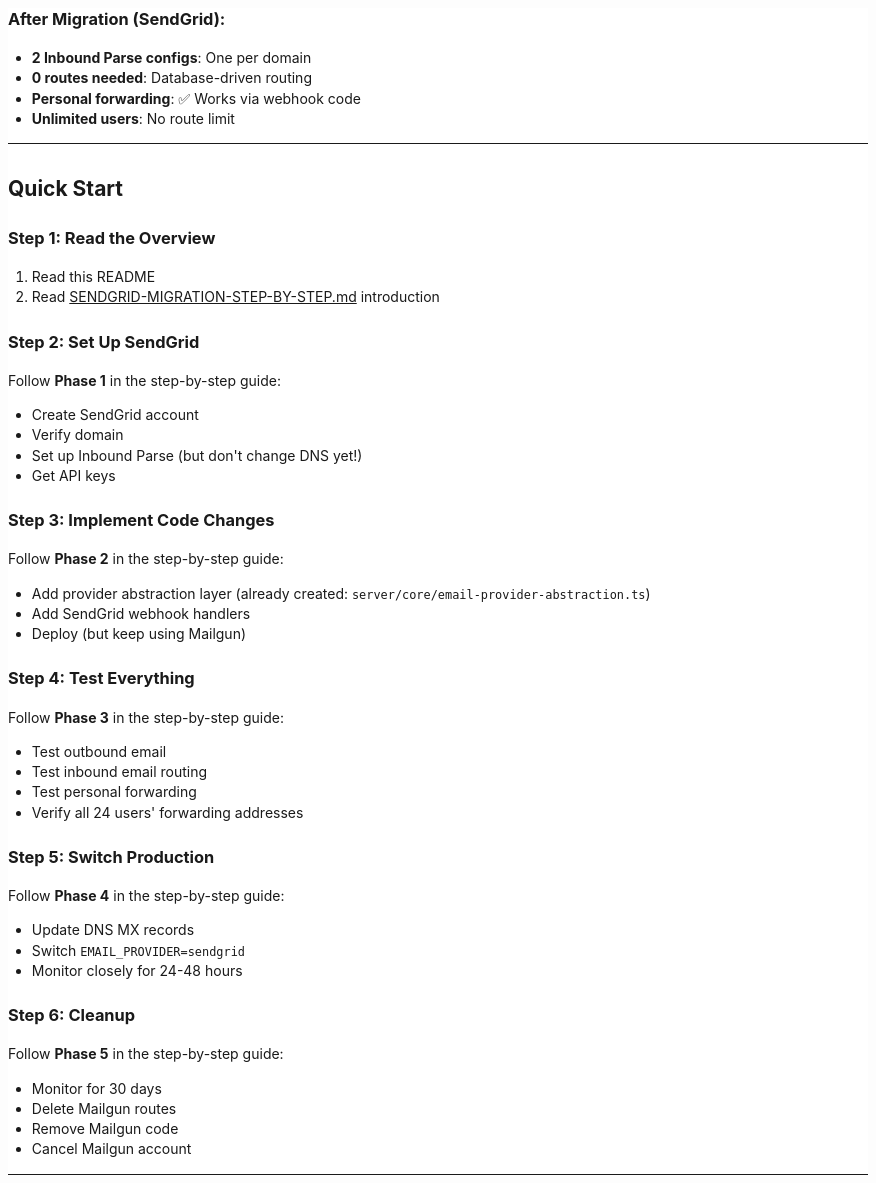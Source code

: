 ### After Migration (SendGrid):
- **2 Inbound Parse configs**: One per domain
- **0 routes needed**: Database-driven routing
- **Personal forwarding**: ✅ Works via webhook code
- **Unlimited users**: No route limit

---

## Quick Start

### Step 1: Read the Overview
1. Read this README
2. Read [SENDGRID-MIGRATION-STEP-BY-STEP.md](./SENDGRID-MIGRATION-STEP-BY-STEP.md) introduction

### Step 2: Set Up SendGrid
Follow **Phase 1** in the step-by-step guide:
- Create SendGrid account
- Verify domain
- Set up Inbound Parse (but don't change DNS yet!)
- Get API keys

### Step 3: Implement Code Changes
Follow **Phase 2** in the step-by-step guide:
- Add provider abstraction layer (already created: `server/core/email-provider-abstraction.ts`)
- Add SendGrid webhook handlers
- Deploy (but keep using Mailgun)

### Step 4: Test Everything
Follow **Phase 3** in the step-by-step guide:
- Test outbound email
- Test inbound email routing
- Test personal forwarding
- Verify all 24 users' forwarding addresses

### Step 5: Switch Production
Follow **Phase 4** in the step-by-step guide:
- Update DNS MX records
- Switch `EMAIL_PROVIDER=sendgrid`
- Monitor closely for 24-48 hours

### Step 6: Cleanup
Follow **Phase 5** in the step-by-step guide:
- Monitor for 30 days
- Delete Mailgun routes
- Remove Mailgun code
- Cancel Mailgun account

---
